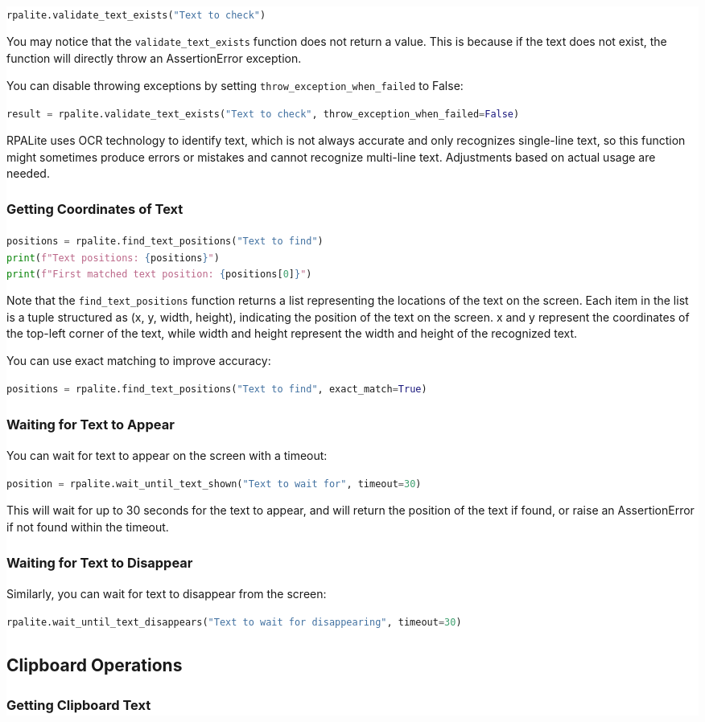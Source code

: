 ```python
rpalite.validate_text_exists("Text to check")
```

You may notice that the `validate_text_exists` function does not return a value. This is because if the text does not exist, the function will directly throw an AssertionError exception.

You can disable throwing exceptions by setting `throw_exception_when_failed` to False:

```python
result = rpalite.validate_text_exists("Text to check", throw_exception_when_failed=False)
```

RPALite uses OCR technology to identify text, which is not always accurate and only recognizes single-line text, so this function might sometimes produce errors or mistakes and cannot recognize multi-line text. Adjustments based on actual usage are needed.

### Getting Coordinates of Text

```python
positions = rpalite.find_text_positions("Text to find")
print(f"Text positions: {positions}")
print(f"First matched text position: {positions[0]}")
```

Note that the `find_text_positions` function returns a list representing the locations of the text on the screen. Each item in the list is a tuple structured as (x, y, width, height), indicating the position of the text on the screen. x and y represent the coordinates of the top-left corner of the text, while width and height represent the width and height of the recognized text.

You can use exact matching to improve accuracy:

```python
positions = rpalite.find_text_positions("Text to find", exact_match=True)
```

### Waiting for Text to Appear

You can wait for text to appear on the screen with a timeout:

```python
position = rpalite.wait_until_text_shown("Text to wait for", timeout=30)
```

This will wait for up to 30 seconds for the text to appear, and will return the position of the text if found, or raise an AssertionError if not found within the timeout.

### Waiting for Text to Disappear

Similarly, you can wait for text to disappear from the screen:

```python
rpalite.wait_until_text_disappears("Text to wait for disappearing", timeout=30)
```

## Clipboard Operations

### Getting Clipboard Text
